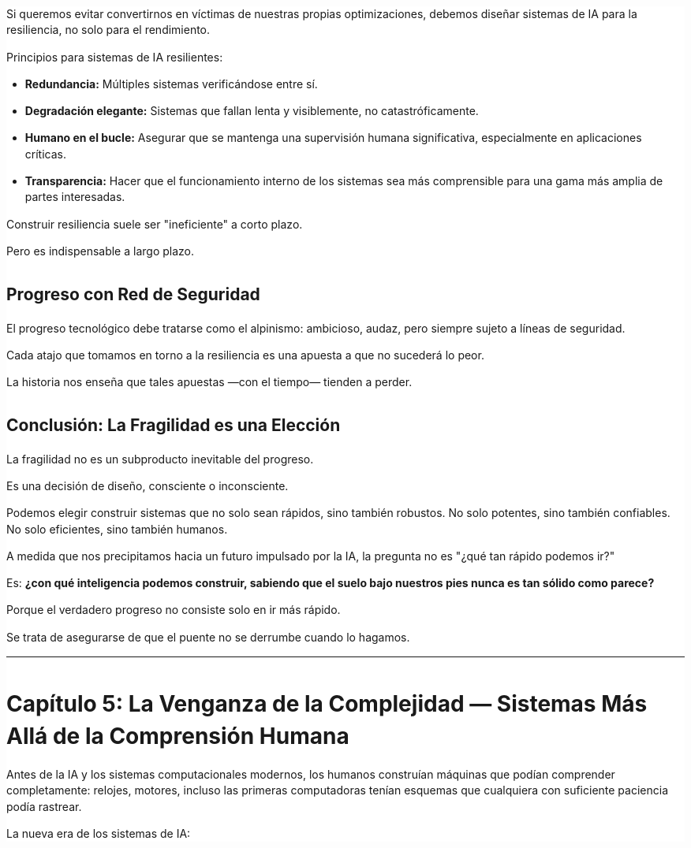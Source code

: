 Si queremos evitar convertirnos en víctimas de nuestras propias optimizaciones, debemos diseñar sistemas de IA para la resiliencia, no solo para el rendimiento.

Principios para sistemas de IA resilientes:

* **Redundancia:** Múltiples sistemas verificándose entre sí.

* **Degradación elegante:** Sistemas que fallan lenta y visiblemente, no catastróficamente.

* **Humano en el bucle:** Asegurar que se mantenga una supervisión humana significativa, especialmente en aplicaciones críticas.

* **Transparencia:** Hacer que el funcionamiento interno de los sistemas sea más comprensible para una gama más amplia de partes interesadas.

Construir resiliencia suele ser "ineficiente" a corto plazo.

Pero es indispensable a largo plazo.

## Progreso con Red de Seguridad

El progreso tecnológico debe tratarse como el alpinismo: ambicioso, audaz, pero siempre sujeto a líneas de seguridad.

Cada atajo que tomamos en torno a la resiliencia es una apuesta a que no sucederá lo peor.

La historia nos enseña que tales apuestas —con el tiempo— tienden a perder.

## Conclusión: La Fragilidad es una Elección

La fragilidad no es un subproducto inevitable del progreso.

Es una decisión de diseño, consciente o inconsciente.

Podemos elegir construir sistemas que no solo sean rápidos, sino también robustos. No solo potentes, sino también confiables. No solo eficientes, sino también humanos.

A medida que nos precipitamos hacia un futuro impulsado por la IA, la pregunta no es "¿qué tan rápido podemos ir?"

Es: **¿con qué inteligencia podemos construir, sabiendo que el suelo bajo nuestros pies nunca es tan sólido como parece?**

Porque el verdadero progreso no consiste solo en ir más rápido.

Se trata de asegurarse de que el puente no se derrumbe cuando lo hagamos.

---

# Capítulo 5: La Venganza de la Complejidad — Sistemas Más Allá de la Comprensión Humana

Antes de la IA y los sistemas computacionales modernos, los humanos construían máquinas que podían comprender completamente: relojes, motores, incluso las primeras computadoras tenían esquemas que cualquiera con suficiente paciencia podía rastrear.

La nueva era de los sistemas de IA:
